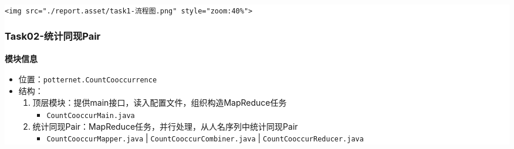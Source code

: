     <img src="./report.asset/task1-流程图.png" style="zoom:40%">
</p>


### Task02-统计同现Pair

**模块信息**
- 位置：`potternet.CountCooccurrence`
- 结构：
  1. 顶层模块：提供main接口，读入配置文件，组织构造MapReduce任务
     - `CountCooccurMain.java`
  2. 统计同现Pair：MapReduce任务，并行处理，从人名序列中统计同现Pair
     - `CountCooccurMapper.java` | `CountCooccurCombiner.java` | `CountCooccurReducer.java`
